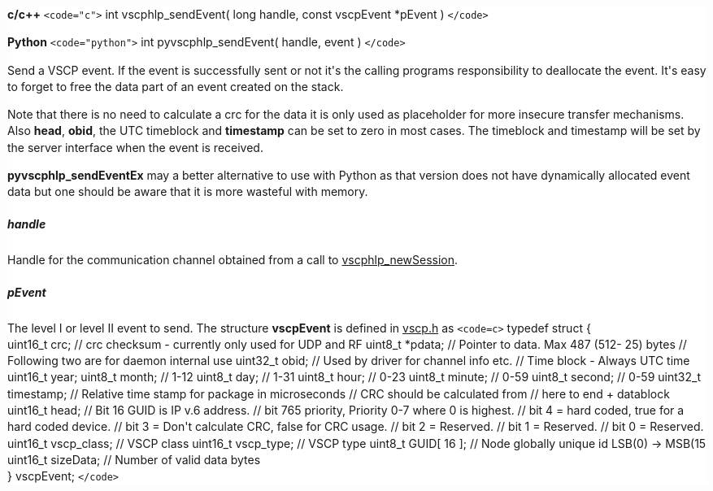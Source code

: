 **c/c++**
`<code="c">`
int vscphlp_sendEvent( long handle, const vscpEvent *pEvent )
`</code>`

**Python**
`<code="python">`
int pyvscphlp_sendEvent( handle, event )
`</code>`

Send a VSCP event. If the event is successfully sent or not it's the calling programs responsibility to deallocate the event. It's easy to forget to free the data part of an event created on the stack. 

Note that there is no need to calculate a crc for the data it is only used as placeholder for more insecure transfer mechanisms. Also **head**, **obid**, the UTC timeblock and **timestamp** can be set to zero in most cases. The timeblock and timestamp will be set by the server interface when the event is received.

**pyvscphlp_sendEventEx** may a better alternative to use with Python as that version does not have dynamically allocated event data but one should be aware that it is more wasteful with memory.

#####  handle

Handle for the communication channel obtained from a call to [vscphlp_newSession](./vscphlp_newsession.md).

#####  pEvent

The level I or level II event to send. The structure **vscpEvent** is defined in [vscp.h](https///github.com/grodansparadis/vscp_software/blob/master/src/vscp/common/vscp.h) as
`<code=c>`
    typedef struct  {	
    uint16_t crc;           // crc checksum - currently only used for UDP and RF
    uint8_t  *pdata;        // Pointer to data. Max 487 (512- 25) bytes
    // Following two are for daemon internal use
    uint32_t obid;          // Used by driver for channel info etc.
    // Time block - Always UTC time
    uint16_t year; 
    uint8_t month;          // 1-12
    uint8_t day;	          // 1-31
    uint8_t hour;           // 0-23
    uint8_t minute;         // 0-59
    uint8_t second;         // 0-59
    uint32_t timestamp;     // Relative time stamp for package in microseconds
    // CRC should be calculated from
    // here to end + datablock
    uint16_t head;          // Bit 16   GUID is IP v.6 address.
                          // bit 765  priority, Priority 0-7 where 0 is highest.
                          // bit 4 = hard coded, true for a hard coded device.
                          // bit 3 = Don't calculate CRC, false for CRC usage.
                          // bit 2 = Reserved.
                          // bit 1 = Reserved.
                          // bit 0 = Reserved.
    uint16_t vscp_class;    // VSCP class
    uint16_t vscp_type;     // VSCP type
    uint8_t  GUID[ 16 ];    // Node globally unique id LSB(0) -> MSB(15
    uint16_t sizeData;      // Number of valid data bytes		
} vscpEvent;
`</code>`
